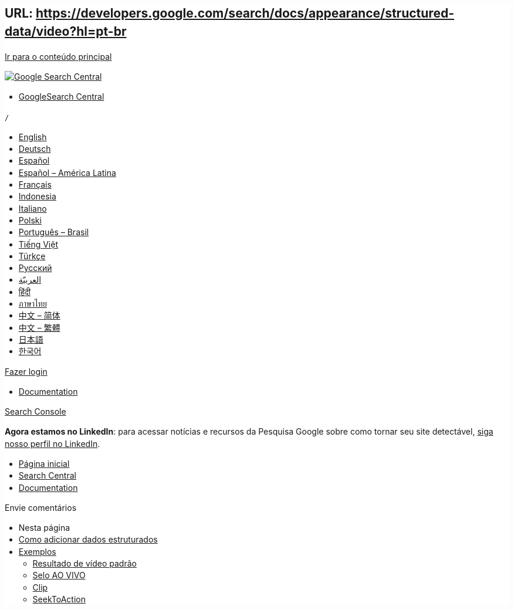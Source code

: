 URL: https://developers.google.com/search/docs/appearance/structured-data/video?hl=pt-br
---
[Ir para o conteúdo principal](https://developers.google.com/search/docs/appearance/structured-data/video?hl=pt-br#main-content)

[![Google Search Central](https://developers.google.com/static/search/images/google-search-central-logo.svg?hl=pt-br)](https://developers.google.com/search?hl=pt-br)

- [GoogleSearch Central](https://developers.google.com/search?hl=pt-br)

`/`

- [English](https://developers.google.com/search/docs/appearance/structured-data/video)
- [Deutsch](https://developers.google.com/search/docs/appearance/structured-data/video?hl=de)
- [Español](https://developers.google.com/search/docs/appearance/structured-data/video?hl=es)
- [Español – América Latina](https://developers.google.com/search/docs/appearance/structured-data/video?hl=es-419)
- [Français](https://developers.google.com/search/docs/appearance/structured-data/video?hl=fr)
- [Indonesia](https://developers.google.com/search/docs/appearance/structured-data/video?hl=id)
- [Italiano](https://developers.google.com/search/docs/appearance/structured-data/video?hl=it)
- [Polski](https://developers.google.com/search/docs/appearance/structured-data/video?hl=pl)
- [Português – Brasil](https://developers.google.com/search/docs/appearance/structured-data/video?hl=pt-br)
- [Tiếng Việt](https://developers.google.com/search/docs/appearance/structured-data/video?hl=vi)
- [Türkçe](https://developers.google.com/search/docs/appearance/structured-data/video?hl=tr)
- [Русский](https://developers.google.com/search/docs/appearance/structured-data/video?hl=ru)
- [العربيّة](https://developers.google.com/search/docs/appearance/structured-data/video?hl=ar)
- [हिंदी](https://developers.google.com/search/docs/appearance/structured-data/video?hl=hi)
- [ภาษาไทย](https://developers.google.com/search/docs/appearance/structured-data/video?hl=th)
- [中文 – 简体](https://developers.google.com/search/docs/appearance/structured-data/video?hl=zh-cn)
- [中文 – 繁體](https://developers.google.com/search/docs/appearance/structured-data/video?hl=zh-tw)
- [日本語](https://developers.google.com/search/docs/appearance/structured-data/video?hl=ja)
- [한국어](https://developers.google.com/search/docs/appearance/structured-data/video?hl=ko)

[Fazer login](https://developers.google.com/_d/signin?continue=https%3A%2F%2Fdevelopers.google.com%2Fsearch%2Fdocs%2Fappearance%2Fstructured-data%2Fvideo%3Fhl%3Dpt-br&prompt=select_account)

- [Documentation](https://developers.google.com/search/docs?hl=pt-br)

[Search Console](https://goo.gle/searchconsole)

**Agora estamos no LinkedIn**: para acessar notícias e recursos da Pesquisa Google sobre como tornar seu site detectável, [siga nosso perfil no LinkedIn](https://www.linkedin.com/showcase/googlesearchcentral/).




- [Página inicial](https://developers.google.com/?hl=pt-br)
- [Search Central](https://developers.google.com/search?hl=pt-br)
- [Documentation](https://developers.google.com/search/docs?hl=pt-br)



 Envie comentários



- Nesta página
- [Como adicionar dados estruturados](https://developers.google.com/search/docs/appearance/structured-data/video?hl=pt-br#add-structured-data)
- [Exemplos](https://developers.google.com/search/docs/appearance/structured-data/video?hl=pt-br#examples)
  - [Resultado de vídeo padrão](https://developers.google.com/search/docs/appearance/structured-data/video?hl=pt-br#standard-example)
  - [Selo AO VIVO](https://developers.google.com/search/docs/appearance/structured-data/video?hl=pt-br#live-example)
  - [Clip](https://developers.google.com/search/docs/appearance/structured-data/video?hl=pt-br#clips-example)
  - [SeekToAction](https://developers.google.com/search/docs/appearance/structured-data/video?hl=pt-br#seektoaction)
